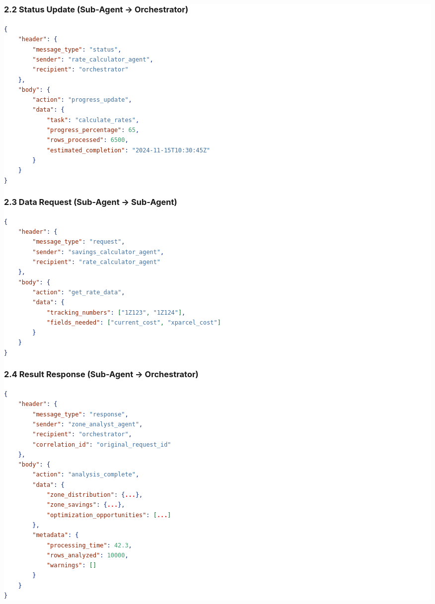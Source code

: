 ### 2.2 Status Update (Sub-Agent → Orchestrator)
```json
{
    "header": {
        "message_type": "status",
        "sender": "rate_calculator_agent",
        "recipient": "orchestrator"
    },
    "body": {
        "action": "progress_update",
        "data": {
            "task": "calculate_rates",
            "progress_percentage": 65,
            "rows_processed": 6500,
            "estimated_completion": "2024-11-15T10:30:45Z"
        }
    }
}
```

### 2.3 Data Request (Sub-Agent → Sub-Agent)
```json
{
    "header": {
        "message_type": "request",
        "sender": "savings_calculator_agent",
        "recipient": "rate_calculator_agent"
    },
    "body": {
        "action": "get_rate_data",
        "data": {
            "tracking_numbers": ["1Z123", "1Z124"],
            "fields_needed": ["current_cost", "xparcel_cost"]
        }
    }
}
```

### 2.4 Result Response (Sub-Agent → Orchestrator)
```json
{
    "header": {
        "message_type": "response",
        "sender": "zone_analyst_agent",
        "recipient": "orchestrator",
        "correlation_id": "original_request_id"
    },
    "body": {
        "action": "analysis_complete",
        "data": {
            "zone_distribution": {...},
            "zone_savings": {...},
            "optimization_opportunities": [...]
        },
        "metadata": {
            "processing_time": 42.3,
            "rows_analyzed": 10000,
            "warnings": []
        }
    }
}
```
